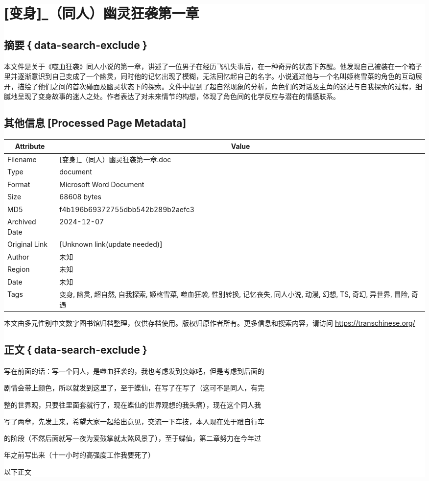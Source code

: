 # [变身]_（同人）幽灵狂袭第一章



## 摘要  { data-search-exclude }


本文件是关于《噬血狂袭》同人小说的第一章，讲述了一位男子在经历飞机失事后，在一种奇异的状态下苏醒。他发现自己被装在一个箱子里并逐渐意识到自己变成了一个幽灵，同时他的记忆出现了模糊，无法回忆起自己的名字。小说通过他与一个名叫姬柊雪菜的角色的互动展开，描绘了他们之间的首次碰面及幽灵状态下的探索。文件中提到了超自然现象的分析，角色们的对话及主角的迷茫与自我探索的过程，细腻地呈现了变身故事的迷人之处。作者表达了对未来情节的构想，体现了角色间的化学反应与潜在的情感联系。



## 其他信息 [Processed Page Metadata]

| Attribute       | Value                                  |
|-----------------|----------------------------------------|
| Filename        | [变身]_（同人）幽灵狂袭第一章.doc                             |
| Type            | document                                 |
| Format          | Microsoft Word Document                               |
| Size            | 68608 bytes                           |
| MD5             | f4b196b69372755dbb542b289b2aefc3                                  |
| Archived Date   | 2024-12-07                             |
| Original Link   | [Unknown link(update needed)]                         |
| Author          | 未知                               |
| Region          | 未知                               |
| Date            | 未知                                 |
| Tags            | 变身, 幽灵, 超自然, 自我探索, 姬柊雪菜, 噬血狂袭, 性别转换, 记忆丧失, 同人小说, 动漫, 幻想, TS, 奇幻, 异世界, 冒险, 奇遇                                 |

本文由多元性别中文数字图书馆归档整理，仅供存档使用。版权归原作者所有。更多信息和搜索内容，请访问 <https://transchinese.org/>


## 正文 { data-search-exclude }


写在前面的话：写一个同人，是噬血狂袭的，我也考虑发到变嫁吧，但是考虑到后面的

剧情会带上颜色，所以就发到这里了，至于蝶仙，在写了在写了（这可不是同人，有完

整的世界观，只要往里面套就行了，现在蝶仙的世界观想的我头痛），现在这个同人我

写了两章，先发上来，希望大家一起给出意见，交流一下车技，本人现在处于蹬自行车

的阶段（不然后面就写一夜为爱鼓掌就太煞风景了），至于蝶仙，第二章努力在今年过

年之前写出来（十一小时的高强度工作我要死了）

以下正文
